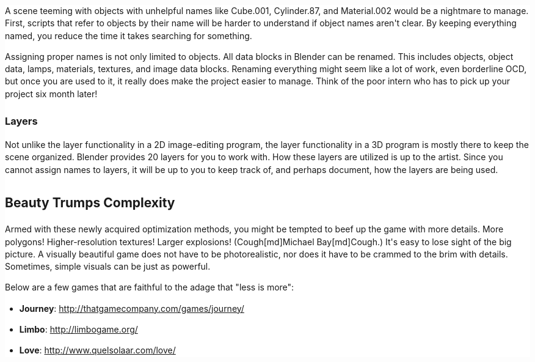 A scene teeming with objects with unhelpful names like Cube.001, Cylinder.87, and Material.002 would be a nightmare to manage. First, scripts that refer to objects by their name will be harder to understand if object names aren't clear. By keeping everything named, you reduce the time it takes searching for something.

Assigning proper names is not only limited to objects. All data blocks in Blender can be renamed. This includes objects, object data, lamps, materials, textures, and image data blocks. Renaming everything might seem like a lot of work, even borderline OCD, but once you are used to it, it really does make the project easier to manage. Think of the poor intern who has to pick up your project six month later!

### Layers <a id="Layers"></a>

Not unlike the layer functionality in a 2D image-editing program, the layer functionality in a 3D program is mostly there to keep the scene organized. Blender provides 20 layers for you to work with. How these layers are utilized is up to the artist. Since you cannot assign names to layers, it will be up to you to keep track of, and perhaps document, how the layers are being used.

## Beauty Trumps Complexity <a id="Beauty_Trumps_Complexity"></a>

Armed with these newly acquired optimization methods, you might be tempted to beef up the game with more details. More polygons! Higher-resolution textures! Larger explosions! (Cough[md]Michael Bay[md]Cough.) It's easy to lose sight of the big picture. A visually beautiful game does not have to be photorealistic, nor does it have to be crammed to the brim with details. Sometimes, simple visuals can be just as powerful.

Below are a few games that are faithful to the adage that "less is more":

- **Journey**: http://thatgamecompany.com/games/journey/

- **Limbo**: http://limbogame.org/

- **Love**: http://www.quelsolaar.com/love/
